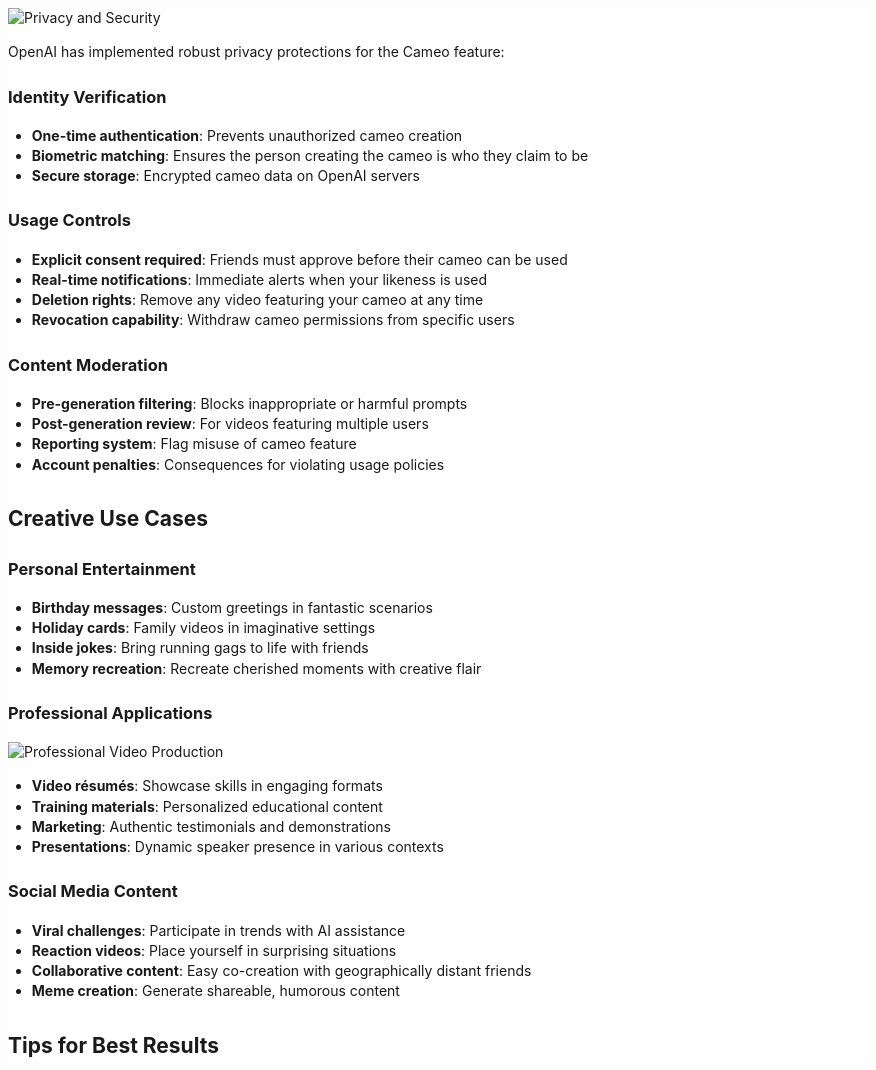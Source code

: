 ![Privacy and Security](https://images.unsplash.com/photo-1614064641938-3bbee52942c7?w=1200&h=630&fit=crop)

OpenAI has implemented robust privacy protections for the Cameo feature:

### Identity Verification

- **One-time authentication**: Prevents unauthorized cameo creation
- **Biometric matching**: Ensures the person creating the cameo is who they claim to be
- **Secure storage**: Encrypted cameo data on OpenAI servers

### Usage Controls

- **Explicit consent required**: Friends must approve before their cameo can be used
- **Real-time notifications**: Immediate alerts when your likeness is used
- **Deletion rights**: Remove any video featuring your cameo at any time
- **Revocation capability**: Withdraw cameo permissions from specific users

### Content Moderation

- **Pre-generation filtering**: Blocks inappropriate or harmful prompts
- **Post-generation review**: For videos featuring multiple users
- **Reporting system**: Flag misuse of cameo feature
- **Account penalties**: Consequences for violating usage policies

## Creative Use Cases

### Personal Entertainment

- **Birthday messages**: Custom greetings in fantastic scenarios
- **Holiday cards**: Family videos in imaginative settings
- **Inside jokes**: Bring running gags to life with friends
- **Memory recreation**: Recreate cherished moments with creative flair

### Professional Applications

![Professional Video Production](https://images.unsplash.com/photo-1492691527719-9d1e07e534b4?w=1200&h=630&fit=crop)

- **Video résumés**: Showcase skills in engaging formats
- **Training materials**: Personalized educational content
- **Marketing**: Authentic testimonials and demonstrations
- **Presentations**: Dynamic speaker presence in various contexts

### Social Media Content

- **Viral challenges**: Participate in trends with AI assistance
- **Reaction videos**: Place yourself in surprising situations
- **Collaborative content**: Easy co-creation with geographically distant friends
- **Meme creation**: Generate shareable, humorous content

## Tips for Best Results
